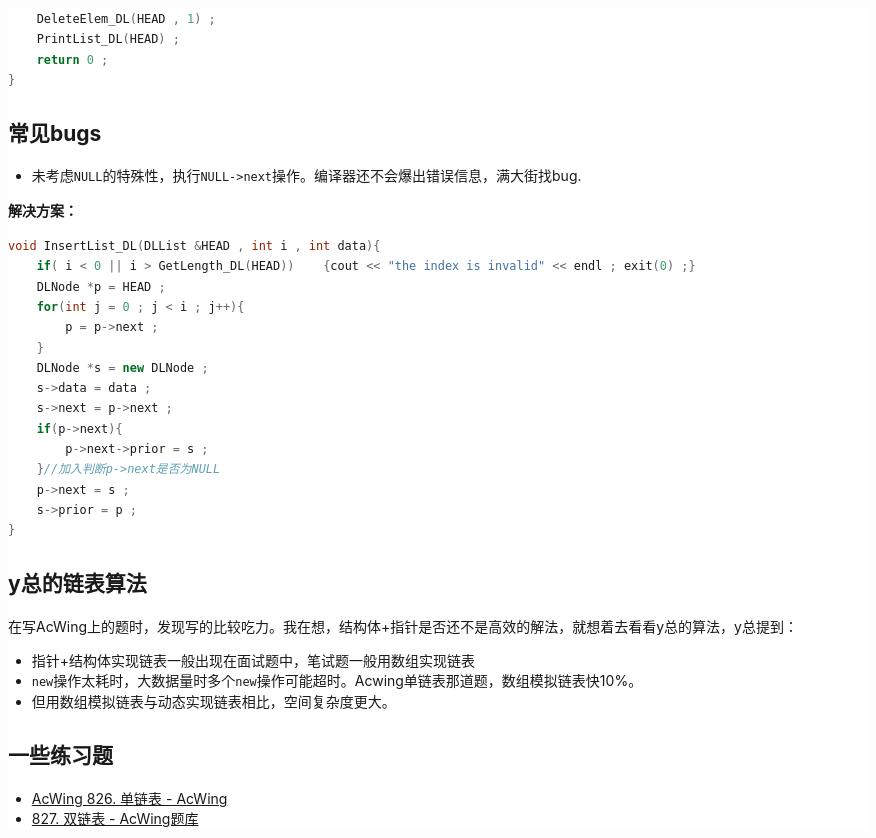 ```cpp
    DeleteElem_DL(HEAD , 1) ;
    PrintList_DL(HEAD) ;
    return 0 ;
}
```

## 常见bugs

* 未考虑`NULL`的特殊性，执行`NULL->next`操作。编译器还不会爆出错误信息，满大街找bug.

**解决方案：**

```cpp
void InsertList_DL(DLList &HEAD , int i , int data){
    if( i < 0 || i > GetLength_DL(HEAD))    {cout << "the index is invalid" << endl ; exit(0) ;}
    DLNode *p = HEAD ;
    for(int j = 0 ; j < i ; j++){
        p = p->next ;
    }
    DLNode *s = new DLNode ;
    s->data = data ;
    s->next = p->next ;
    if(p->next){
        p->next->prior = s ;
    }//加入判断p->next是否为NULL
    p->next = s ;
    s->prior = p ;
}
```

## y总的链表算法

在写AcWing上的题时，发现写的比较吃力。我在想，结构体+指针是否还不是高效的解法，就想着去看看y总的算法，y总提到：

* 指针+结构体实现链表一般出现在面试题中，笔试题一般用数组实现链表
* `new`操作太耗时，大数据量时多个`new`操作可能超时。Acwing单链表那道题，数组模拟链表快10%。
* 但用数组模拟链表与动态实现链表相比，空间复杂度更大。

## 一些练习题

* [AcWing 826. 单链表 - AcWing](https://www.acwing.com/activity/content/problem/content/863/)
* [827. 双链表 - AcWing题库](https://www.acwing.com/problem/content/description/829/)







